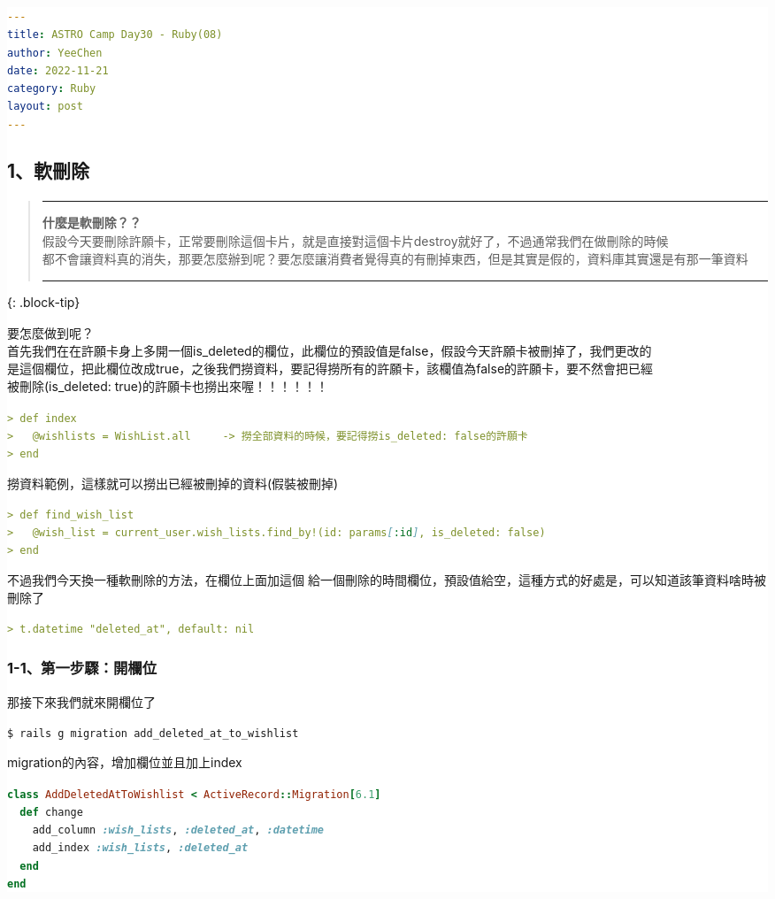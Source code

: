 ```yaml
---
title: ASTRO Camp Day30 - Ruby(08)
author: YeeChen
date: 2022-11-21
category: Ruby
layout: post
---
```




1、軟刪除
------
> ---   
> **什麼是軟刪除？？**      
> 假設今天要刪除許願卡，正常要刪除這個卡片，就是直接對這個卡片destroy就好了，不過通常我們在做刪除的時候  
> 都不會讓資料真的消失，那要怎麼辦到呢？要怎麼讓消費者覺得真的有刪掉東西，但是其實是假的，資料庫其實還是有那一筆資料   
>    
> ---   
{: .block-tip}


要怎麼做到呢？   
首先我們在在許願卡身上多開一個is_deleted的欄位，此欄位的預設值是false，假設今天許願卡被刪掉了，我們更改的    
是這個欄位，把此欄位改成true，之後我們撈資料，要記得撈所有的許願卡，該欄值為false的許願卡，要不然會把已經    
被刪除(is_deleted: true)的許願卡也撈出來喔！！！！！！   

```md
> def index
>   @wishlists = WishList.all     -> 撈全部資料的時候，要記得撈is_deleted: false的許願卡
> end
```

撈資料範例，這樣就可以撈出已經被刪掉的資料(假裝被刪掉)
```md
> def find_wish_list
>   @wish_list = current_user.wish_lists.find_by!(id: params[:id], is_deleted: false)
> end
```


不過我們今天換一種軟刪除的方法，在欄位上面加這個
給一個刪除的時間欄位，預設值給空，這種方式的好處是，可以知道該筆資料啥時被刪除了
```md
> t.datetime "deleted_at", default: nil
```
  
  
### 1-1、第一步驟：開欄位  
那接下來我們就來開欄位了
```shell
$ rails g migration add_deleted_at_to_wishlist
```
  
migration的內容，增加欄位並且加上index
```rb
class AddDeletedAtToWishlist < ActiveRecord::Migration[6.1]
  def change
    add_column :wish_lists, :deleted_at, :datetime
    add_index :wish_lists, :deleted_at
  end
end
```
